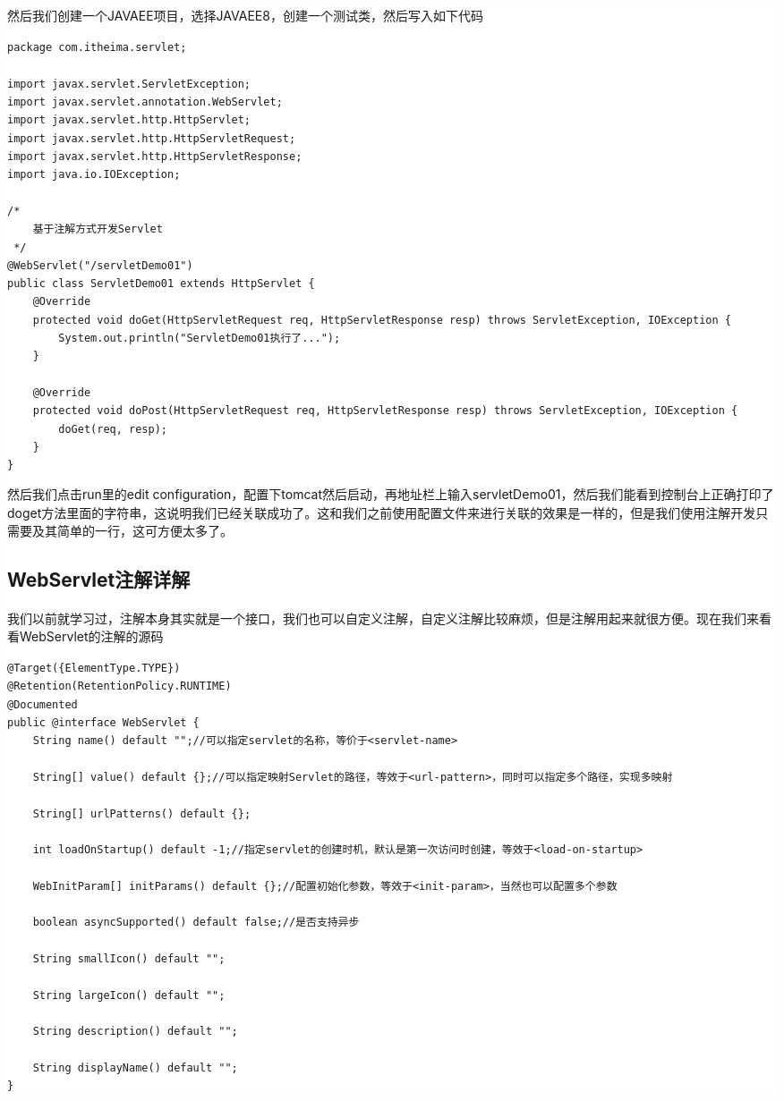 然后我们创建一个JAVAEE项目，选择JAVAEE8，创建一个测试类，然后写入如下代码

```
package com.itheima.servlet;

import javax.servlet.ServletException;
import javax.servlet.annotation.WebServlet;
import javax.servlet.http.HttpServlet;
import javax.servlet.http.HttpServletRequest;
import javax.servlet.http.HttpServletResponse;
import java.io.IOException;

/*
    基于注解方式开发Servlet
 */
@WebServlet("/servletDemo01")
public class ServletDemo01 extends HttpServlet {
    @Override
    protected void doGet(HttpServletRequest req, HttpServletResponse resp) throws ServletException, IOException {
        System.out.println("ServletDemo01执行了...");
    }

    @Override
    protected void doPost(HttpServletRequest req, HttpServletResponse resp) throws ServletException, IOException {
        doGet(req, resp);
    }
}

```

然后我们点击run里的edit configuration，配置下tomcat然后启动，再地址栏上输入servletDemo01，然后我们能看到控制台上正确打印了doget方法里面的字符串，这说明我们已经关联成功了。这和我们之前使用配置文件来进行关联的效果是一样的，但是我们使用注解开发只需要及其简单的一行，这可方便太多了。

## WebServlet注解详解

我们以前就学习过，注解本身其实就是一个接口，我们也可以自定义注解，自定义注解比较麻烦，但是注解用起来就很方便。现在我们来看看WebServlet的注解的源码

```
@Target({ElementType.TYPE})
@Retention(RetentionPolicy.RUNTIME)
@Documented
public @interface WebServlet {
    String name() default "";//可以指定servlet的名称，等价于<servlet-name>

    String[] value() default {};//可以指定映射Servlet的路径，等效于<url-pattern>，同时可以指定多个路径，实现多映射

    String[] urlPatterns() default {};

    int loadOnStartup() default -1;//指定servlet的创建时机，默认是第一次访问时创建，等效于<load-on-startup>

    WebInitParam[] initParams() default {};//配置初始化参数，等效于<init-param>，当然也可以配置多个参数

    boolean asyncSupported() default false;//是否支持异步

    String smallIcon() default "";

    String largeIcon() default "";

    String description() default "";

    String displayName() default "";
}
```
